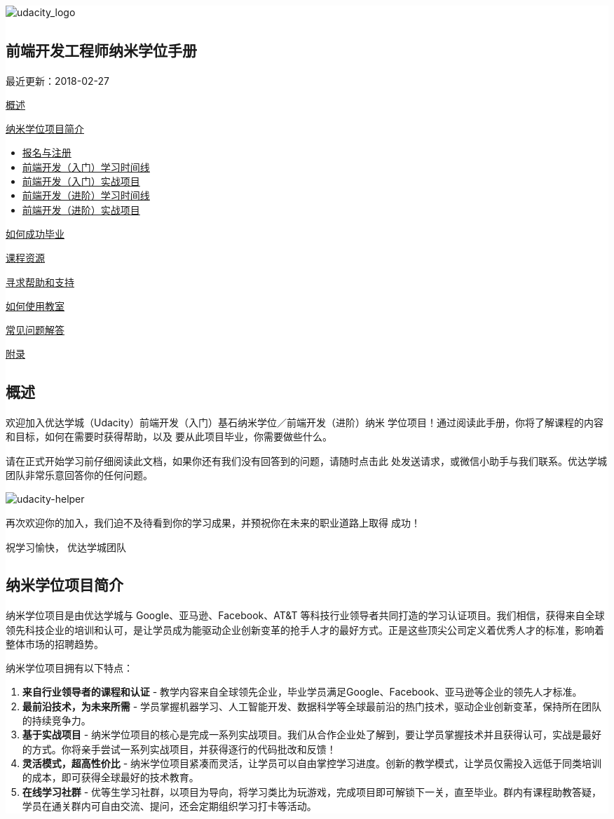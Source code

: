<img src="http://cn.udacity.com/assets/images/core/header/udacity-wordmark-cn.svg" width="200" alt="udacity_logo">

## 前端开发工程师纳米学位手册

最近更新：2018-02-27



[概述](#item1)

[纳米学位项目简介](#item2)

- [报名与注册](#item2-1)
- [前端开发（入门）学习时间线](#item2-2)
- [前端开发（入门）实战项目](#item2-3)
- [前端开发（进阶）学习时间线](#item2-4)
- [前端开发（进阶）实战项目](#item2-5)

[如何成功毕业](#item3)

[课程资源](#item4)

[寻求帮助和支持](#item5)

[如何使用教室](#item6)

[常见问题解答](#item7)

[附录](#item8)



### <h2 id="item1">概述</h2>

欢迎加入优达学城（Udacity）前端开发（入门）基石纳米学位／前端开发（进阶）纳米
学位项目！通过阅读此手册，你将了解课程的内容和目标，如何在需要时获得帮助，以及
要从此项目毕业，你需要做些什么。

请在正式开始学习前仔细阅读此文档，如果你还有我们没有回答到的问题，请随时点击此
处发送请求，或微信小助手与我们联系。优达学城团队非常乐意回答你的任何问题。

<img src="https://raw.githubusercontent.com/evestorm/reviewTest/master/udacity-helper.jpg" width="200" alt="udacity-helper">

再次欢迎你的加入，我们迫不及待看到你的学习成果，并预祝你在未来的职业道路上取得
成功！

祝学习愉快，
优达学城团队



### <h2 id="item2">纳米学位项目简介</h2>

纳米学位项目是由优达学城与 Google、亚马逊、Facebook、AT&T 等科技行业领导者共同打造的学习认证项目。我们相信，获得来自全球领先科技企业的培训和认可，是让学员成为能驱动企业创新变革的抢手人才的最好方式。正是这些顶尖公司定义着优秀人才的标准，影响着整体市场的招聘趋势。

纳米学位项目拥有以下特点：

1. **来自行业领导者的课程和认证** - 教学内容来自全球领先企业，毕业学员满足Google、Facebook、亚马逊等企业的领先人才标准。
2. **最前沿技术，为未来所需** - 学员掌握机器学习、人工智能开发、数据科学等全球最前沿的热门技术，驱动企业创新变革，保持所在团队 的持续竞争力。
3. **基于实战项目** - 纳米学位项目的核心是完成一系列实战项目。我们从合作企业处了解到，要让学员掌握技术并且获得认可，实战是最好的方式。你将亲手尝试一系列实战项目，并获得逐行的代码批改和反馈！
4. **灵活模式，超高性价比** - 纳米学位项目紧凑而灵活，让学员可以自由掌控学习进度。创新的教学模式，让学员仅需投入远低于同类培训的成本，即可获得全球最好的技术教育。
5. **在线学习社群** - 优等生学习社群，以项目为导向，将学习类比为玩游戏，完成项目即可解锁下一关，直至毕业。群内有课程助教答疑，学员在通关群内可自由交流、提问，还会定期组织学习打卡等活动。

